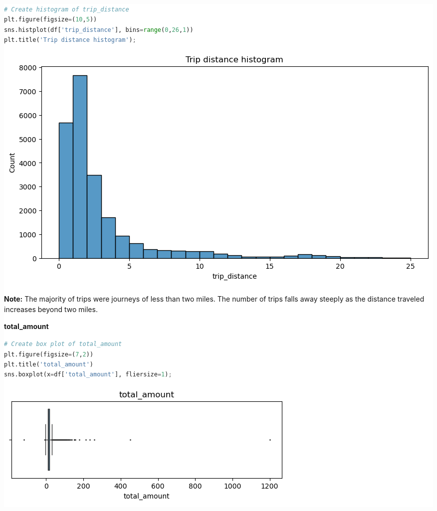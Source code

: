 


```python
# Create histogram of trip_distance
plt.figure(figsize=(10,5))
sns.histplot(df['trip_distance'], bins=range(0,26,1))
plt.title('Trip distance histogram');
```


    
![png](output_28_0.png)
    


**Note:** The majority of trips were journeys of less than two miles. The number of trips falls away steeply as the distance traveled increases beyond two miles.

**total_amount**


```python
# Create box plot of total_amount
plt.figure(figsize=(7,2))
plt.title('total_amount')
sns.boxplot(x=df['total_amount'], fliersize=1);
```


    
![png](output_31_0.png)
    